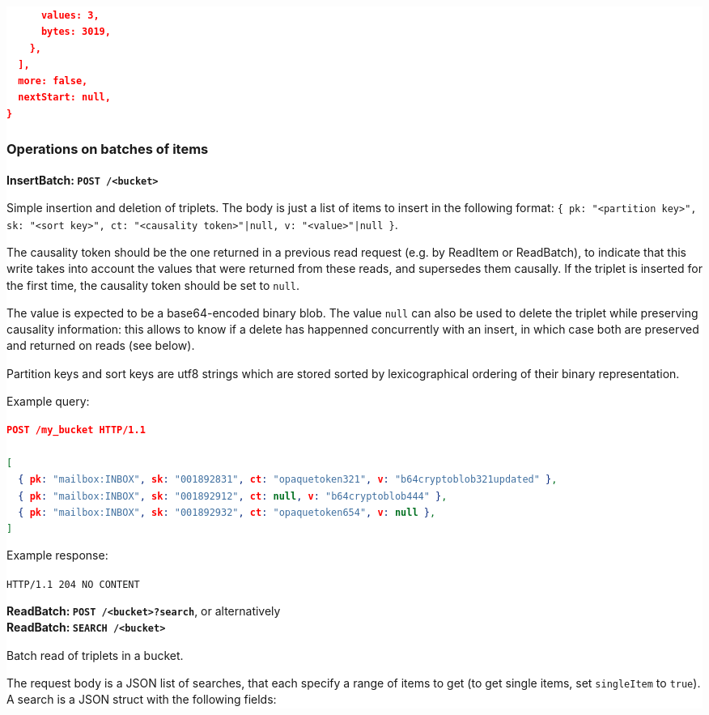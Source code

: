 ```json
      values: 3,
      bytes: 3019,
    },
  ],
  more: false,
  nextStart: null,
}
```


### Operations on batches of items

**InsertBatch: `POST /<bucket>`**

Simple insertion and deletion of triplets. The body is just a list of items to
insert in the following format:
`{ pk: "<partition key>", sk: "<sort key>", ct: "<causality token>"|null, v: "<value>"|null }`.

The causality token should be the one returned in a previous read request (e.g.
by ReadItem or ReadBatch), to indicate that this write takes into account the
values that were returned from these reads, and supersedes them causally. If
the triplet is inserted for the first time, the causality token should be set to
`null`.

The value is expected to be a base64-encoded binary blob. The value `null` can
also be used to delete the triplet while preserving causality information: this
allows to know if a delete has happenned concurrently with an insert, in which
case both are preserved and returned on reads (see below).

Partition keys and sort keys are utf8 strings which are stored sorted by
lexicographical ordering of their binary representation.

Example query:

```json
POST /my_bucket HTTP/1.1

[
  { pk: "mailbox:INBOX", sk: "001892831", ct: "opaquetoken321", v: "b64cryptoblob321updated" },
  { pk: "mailbox:INBOX", sk: "001892912", ct: null, v: "b64cryptoblob444" },
  { pk: "mailbox:INBOX", sk: "001892932", ct: "opaquetoken654", v: null },
]
```

Example response:

```
HTTP/1.1 204 NO CONTENT
```


**ReadBatch: `POST /<bucket>?search`**, or alternatively<br/>
**ReadBatch: `SEARCH /<bucket>`**

Batch read of triplets in a bucket.

The request body is a JSON list of searches, that each specify a range of
items to get (to get single items, set `singleItem` to `true`). A search is a
JSON struct with the following fields:
